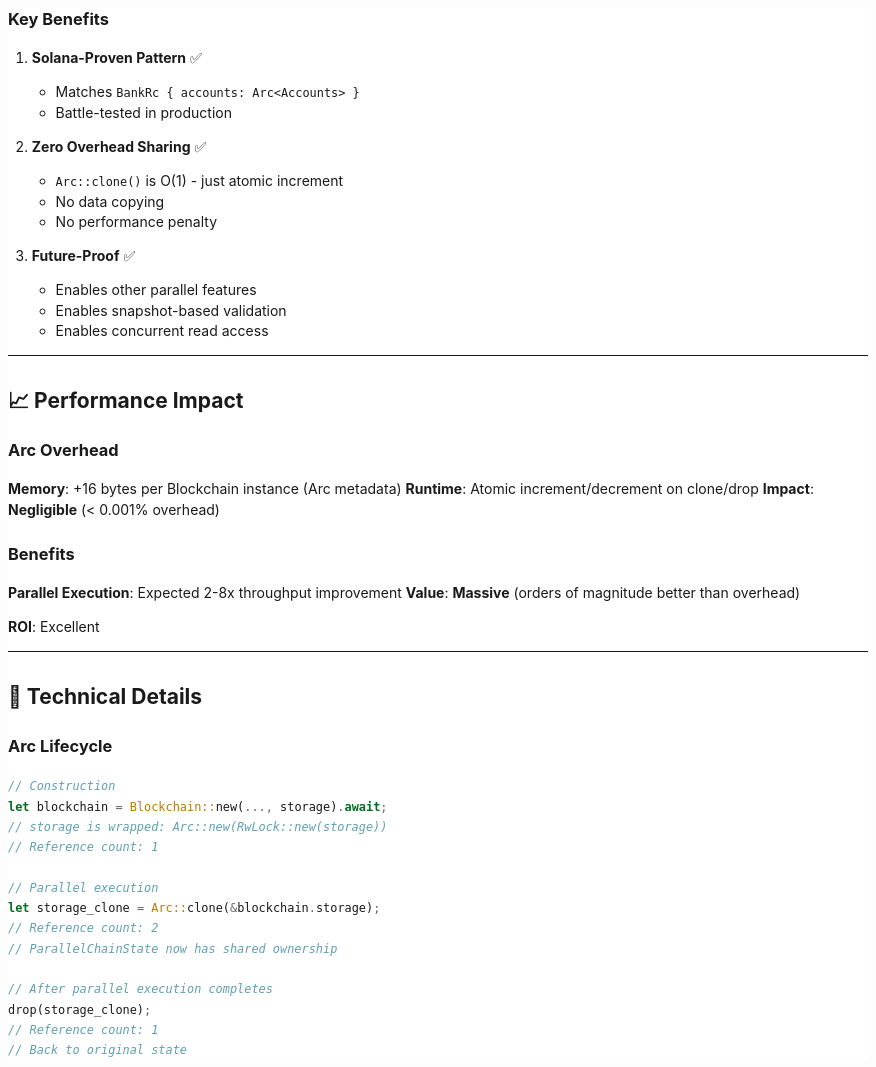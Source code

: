 
### Key Benefits

1. **Solana-Proven Pattern** ✅
   - Matches `BankRc { accounts: Arc<Accounts> }`
   - Battle-tested in production

2. **Zero Overhead Sharing** ✅
   - `Arc::clone()` is O(1) - just atomic increment
   - No data copying
   - No performance penalty

3. **Future-Proof** ✅
   - Enables other parallel features
   - Enables snapshot-based validation
   - Enables concurrent read access

---

## 📈 Performance Impact

### Arc Overhead

**Memory**: +16 bytes per Blockchain instance (Arc metadata)
**Runtime**: Atomic increment/decrement on clone/drop
**Impact**: **Negligible** (< 0.001% overhead)

### Benefits

**Parallel Execution**: Expected 2-8x throughput improvement
**Value**: **Massive** (orders of magnitude better than overhead)

**ROI**: Excellent

---

## 🔬 Technical Details

### Arc Lifecycle

```rust
// Construction
let blockchain = Blockchain::new(..., storage).await;
// storage is wrapped: Arc::new(RwLock::new(storage))
// Reference count: 1

// Parallel execution
let storage_clone = Arc::clone(&blockchain.storage);
// Reference count: 2
// ParallelChainState now has shared ownership

// After parallel execution completes
drop(storage_clone);
// Reference count: 1
// Back to original state
```
